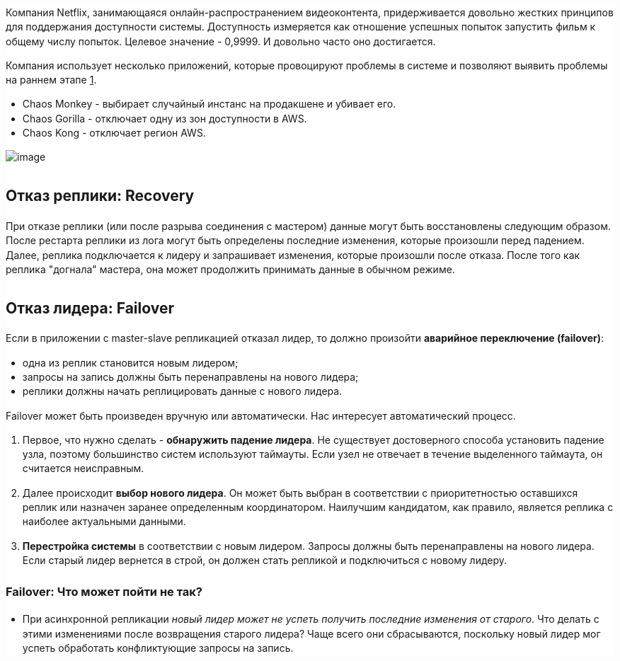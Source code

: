 Компания Netflix, занимающаяся онлайн-распространением видеоконтента, придерживается довольно жестких принципов для поддержания доступности системы.
Доступность измеряется как отношение успешных попыток запустить фильм к общему числу попыток.
Целевое значение - 0,9999.
И довольно часто оно достигается.

Компания использует несколько приложений, которые провоцируют проблемы в системе и позволяют выявить проблемы на раннем этапе [1].

* Chaos Monkey - выбирает случайный инстанс на продакшене и убивает его.
* Chaos Gorilla - отключает одну из зон доступности в AWS.
* Chaos Kong - отключает регион AWS.

![image](https://user-images.githubusercontent.com/32142520/114440238-90d13800-9bd2-11eb-90be-2cf52e2e438b.png)

## Отказ реплики: Recovery

При отказе реплики (или после разрыва соединения с мастером) данные могут быть восстановлены следующим образом.
После рестарта реплики из лога могут быть определены последние изменения, которые произошли перед падением.
Далее, реплика подключается к лидеру и запрашивает изменения, которые произошли после отказа.
После того как реплика "догнала" мастера, она может продолжить принимать данные в обычном режиме.

## Отказ лидера: Failover

Если в приложении с master-slave репликацией отказал лидер, то должно произойти **аварийное переключение (failover)**:

* одна из реплик становится новым лидером;
* запросы на запись должны быть перенаправлены на нового лидера;
* реплики должны начать реплицировать данные с нового лидера.

Failover может быть произведен вручную или автоматически.
Нас интересует автоматический процесс.

1. Первое, что нужно сделать - **обнаружить падение лидера**.
   Не существует достоверного способа установить падение узла, поэтому большинство систем используют таймауты.
   Если узел не отвечает в течение выделенного таймаута, он считается неисправным.

2. Далее происходит **выбор нового лидера**.
   Он может быть выбран в соответствии с приоритетностью оставшихся реплик
   или назначен заранее определенным координатором.
   Наилучшим кандидатом, как правило, является реплика с наиболее актуальными данными.

3. **Перестройка системы** в соответствии с новым лидером.
   Запросы должны быть перенаправлены на нового лидера.
   Если старый лидер вернется в строй, он должен стать репликой и подключиться с новому лидеру.

### Failover: Что может пойти не так?

* При асинхронной репликации *новый лидер может не успеть получить последние изменения от старого*.
  Что делать с этими изменениями после возвращения старого лидера?
  Чаще всего они сбрасываются, поскольку новый лидер мог успеть обработать конфликтующие запросы на запись.


[1]: https://netflixtechblog.com/chaos-engineering-upgraded-878d341f15fa